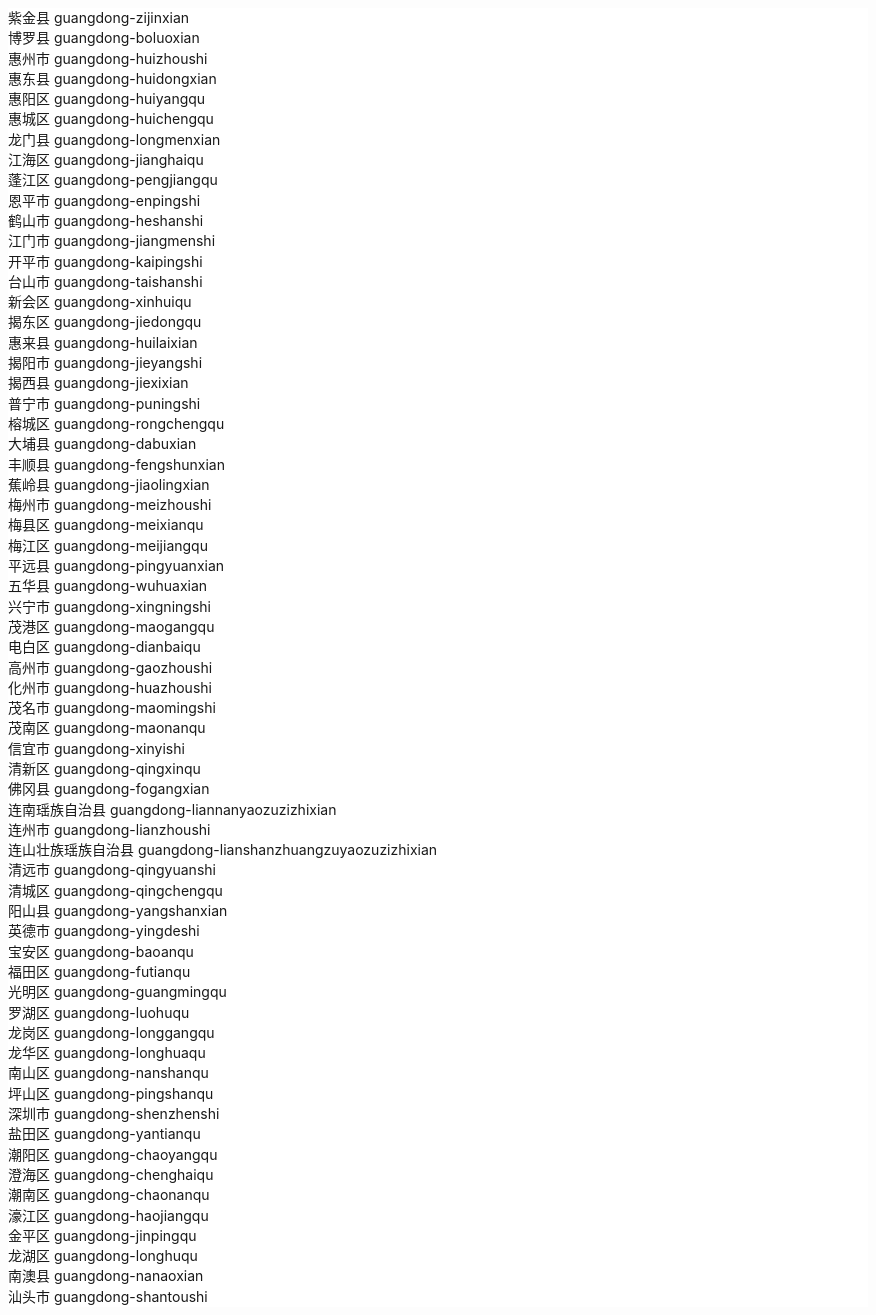 紫金县    guangdong-zijinxian  
博罗县    guangdong-boluoxian  
惠州市    guangdong-huizhoushi  
惠东县    guangdong-huidongxian  
惠阳区    guangdong-huiyangqu  
惠城区    guangdong-huichengqu  
龙门县    guangdong-longmenxian  
江海区    guangdong-jianghaiqu  
蓬江区    guangdong-pengjiangqu  
恩平市    guangdong-enpingshi  
鹤山市    guangdong-heshanshi  
江门市    guangdong-jiangmenshi  
开平市    guangdong-kaipingshi  
台山市    guangdong-taishanshi  
新会区    guangdong-xinhuiqu  
揭东区    guangdong-jiedongqu  
惠来县    guangdong-huilaixian  
揭阳市    guangdong-jieyangshi  
揭西县    guangdong-jiexixian  
普宁市    guangdong-puningshi  
榕城区    guangdong-rongchengqu  
大埔县    guangdong-dabuxian  
丰顺县    guangdong-fengshunxian  
蕉岭县    guangdong-jiaolingxian  
梅州市    guangdong-meizhoushi  
梅县区    guangdong-meixianqu  
梅江区    guangdong-meijiangqu  
平远县    guangdong-pingyuanxian  
五华县    guangdong-wuhuaxian  
兴宁市    guangdong-xingningshi  
茂港区    guangdong-maogangqu  
电白区    guangdong-dianbaiqu  
高州市    guangdong-gaozhoushi  
化州市    guangdong-huazhoushi  
茂名市    guangdong-maomingshi  
茂南区    guangdong-maonanqu  
信宜市    guangdong-xinyishi  
清新区    guangdong-qingxinqu  
佛冈县    guangdong-fogangxian  
连南瑶族自治县    guangdong-liannanyaozuzizhixian  
连州市    guangdong-lianzhoushi  
连山壮族瑶族自治县    guangdong-lianshanzhuangzuyaozuzizhixian  
清远市    guangdong-qingyuanshi  
清城区    guangdong-qingchengqu  
阳山县    guangdong-yangshanxian  
英德市    guangdong-yingdeshi  
宝安区    guangdong-baoanqu  
福田区    guangdong-futianqu  
光明区    guangdong-guangmingqu  
罗湖区    guangdong-luohuqu  
龙岗区    guangdong-longgangqu  
龙华区    guangdong-longhuaqu  
南山区    guangdong-nanshanqu  
坪山区    guangdong-pingshanqu  
深圳市    guangdong-shenzhenshi  
盐田区    guangdong-yantianqu  
潮阳区    guangdong-chaoyangqu  
澄海区    guangdong-chenghaiqu  
潮南区    guangdong-chaonanqu  
濠江区    guangdong-haojiangqu  
金平区    guangdong-jinpingqu  
龙湖区    guangdong-longhuqu  
南澳县    guangdong-nanaoxian  
汕头市    guangdong-shantoushi  